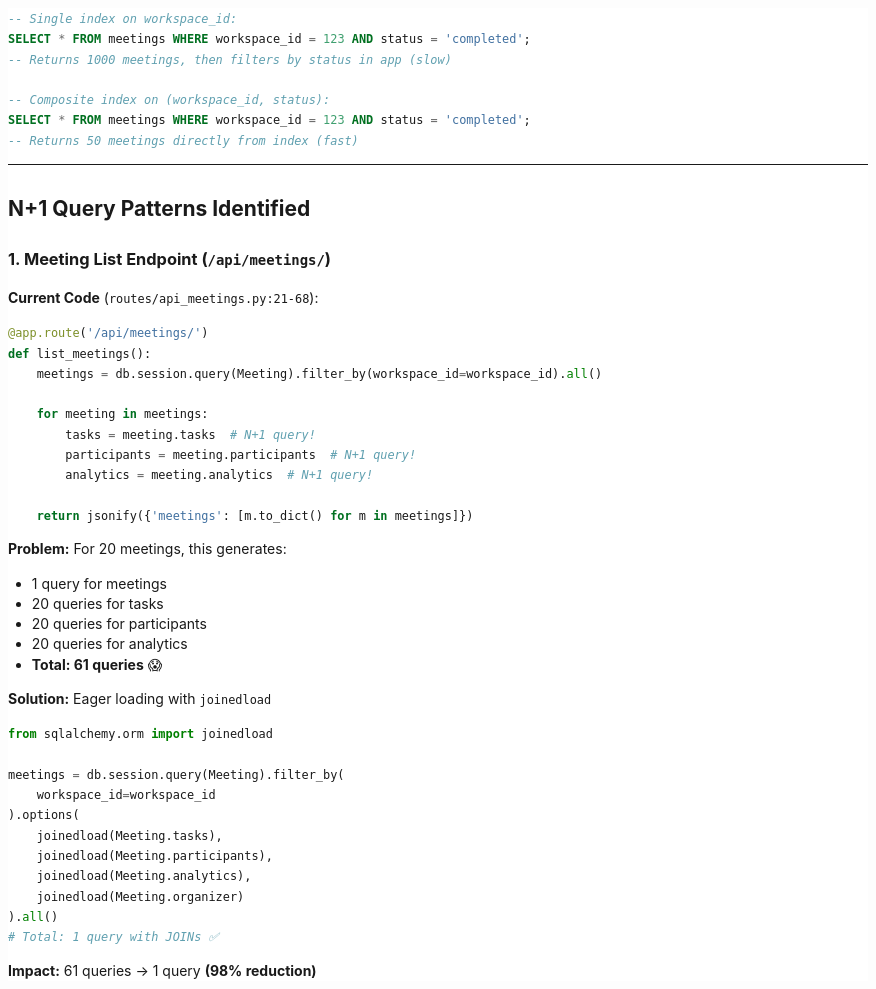 ```sql
-- Single index on workspace_id:
SELECT * FROM meetings WHERE workspace_id = 123 AND status = 'completed';
-- Returns 1000 meetings, then filters by status in app (slow)

-- Composite index on (workspace_id, status):
SELECT * FROM meetings WHERE workspace_id = 123 AND status = 'completed';
-- Returns 50 meetings directly from index (fast)
```

---

## N+1 Query Patterns Identified

### 1. Meeting List Endpoint (`/api/meetings/`)

**Current Code** (`routes/api_meetings.py:21-68`):
```python
@app.route('/api/meetings/')
def list_meetings():
    meetings = db.session.query(Meeting).filter_by(workspace_id=workspace_id).all()
    
    for meeting in meetings:
        tasks = meeting.tasks  # N+1 query!
        participants = meeting.participants  # N+1 query!
        analytics = meeting.analytics  # N+1 query!
    
    return jsonify({'meetings': [m.to_dict() for m in meetings]})
```

**Problem:** For 20 meetings, this generates:
- 1 query for meetings
- 20 queries for tasks
- 20 queries for participants  
- 20 queries for analytics
- **Total: 61 queries** 😱

**Solution:** Eager loading with `joinedload`
```python
from sqlalchemy.orm import joinedload

meetings = db.session.query(Meeting).filter_by(
    workspace_id=workspace_id
).options(
    joinedload(Meeting.tasks),
    joinedload(Meeting.participants),
    joinedload(Meeting.analytics),
    joinedload(Meeting.organizer)
).all()
# Total: 1 query with JOINs ✅
```

**Impact:** 61 queries → 1 query **(98% reduction)**
